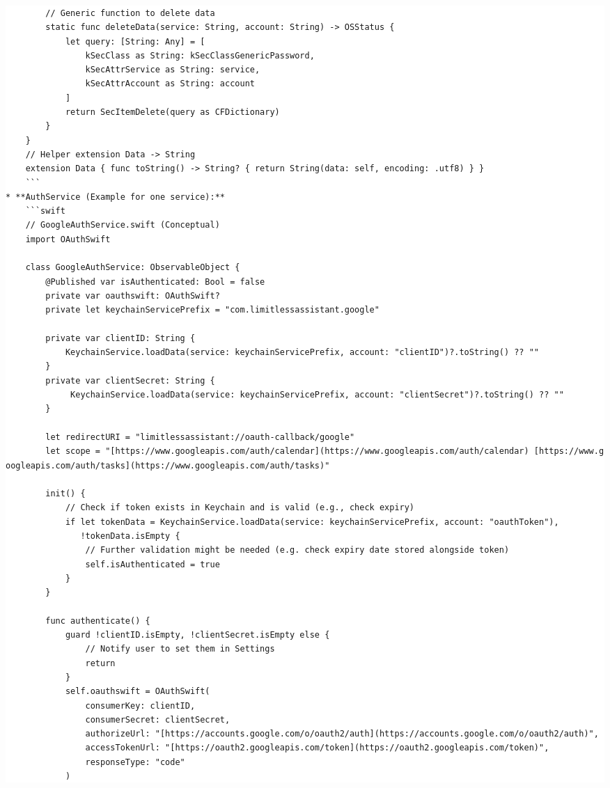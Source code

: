             // Generic function to delete data
            static func deleteData(service: String, account: String) -> OSStatus {
                let query: [String: Any] = [
                    kSecClass as String: kSecClassGenericPassword,
                    kSecAttrService as String: service,
                    kSecAttrAccount as String: account
                ]
                return SecItemDelete(query as CFDictionary)
            }
        }
        // Helper extension Data -> String
        extension Data { func toString() -> String? { return String(data: self, encoding: .utf8) } }
        ```
    * **AuthService (Example for one service):**
        ```swift
        // GoogleAuthService.swift (Conceptual)
        import OAuthSwift

        class GoogleAuthService: ObservableObject {
            @Published var isAuthenticated: Bool = false
            private var oauthswift: OAuthSwift?
            private let keychainServicePrefix = "com.limitlessassistant.google"

            private var clientID: String {
                KeychainService.loadData(service: keychainServicePrefix, account: "clientID")?.toString() ?? ""
            }
            private var clientSecret: String {
                 KeychainService.loadData(service: keychainServicePrefix, account: "clientSecret")?.toString() ?? ""
            }

            let redirectURI = "limitlessassistant://oauth-callback/google"
            let scope = "[https://www.googleapis.com/auth/calendar](https://www.googleapis.com/auth/calendar) [https://www.googleapis.com/auth/tasks](https://www.googleapis.com/auth/tasks)"

            init() {
                // Check if token exists in Keychain and is valid (e.g., check expiry)
                if let tokenData = KeychainService.loadData(service: keychainServicePrefix, account: "oauthToken"),
                   !tokenData.isEmpty {
                    // Further validation might be needed (e.g. check expiry date stored alongside token)
                    self.isAuthenticated = true 
                }
            }

            func authenticate() {
                guard !clientID.isEmpty, !clientSecret.isEmpty else {
                    // Notify user to set them in Settings
                    return
                }
                self.oauthswift = OAuthSwift(
                    consumerKey: clientID,
                    consumerSecret: clientSecret,
                    authorizeUrl: "[https://accounts.google.com/o/oauth2/auth](https://accounts.google.com/o/oauth2/auth)",
                    accessTokenUrl: "[https://oauth2.googleapis.com/token](https://oauth2.googleapis.com/token)",
                    responseType: "code"
                )
